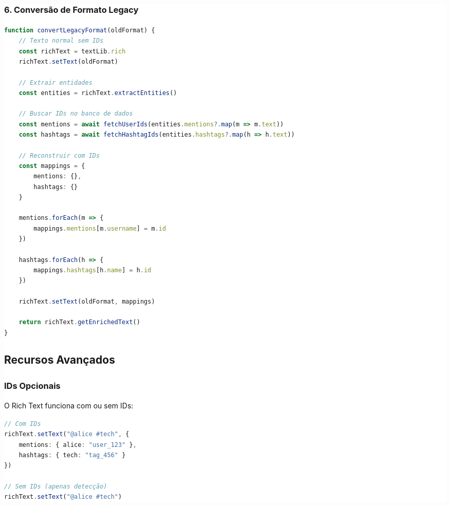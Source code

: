 ### 6. Conversão de Formato Legacy

```typescript
function convertLegacyFormat(oldFormat) {
    // Texto normal sem IDs
    const richText = textLib.rich
    richText.setText(oldFormat)
    
    // Extrair entidades
    const entities = richText.extractEntities()
    
    // Buscar IDs no banco de dados
    const mentions = await fetchUserIds(entities.mentions?.map(m => m.text))
    const hashtags = await fetchHashtagIds(entities.hashtags?.map(h => h.text))
    
    // Reconstruir com IDs
    const mappings = {
        mentions: {},
        hashtags: {}
    }
    
    mentions.forEach(m => {
        mappings.mentions[m.username] = m.id
    })
    
    hashtags.forEach(h => {
        mappings.hashtags[h.name] = h.id
    })
    
    richText.setText(oldFormat, mappings)
    
    return richText.getEnrichedText()
}
```

## Recursos Avançados

### IDs Opcionais

O Rich Text funciona com ou sem IDs:

```typescript
// Com IDs
richText.setText("@alice #tech", {
    mentions: { alice: "user_123" },
    hashtags: { tech: "tag_456" }
})

// Sem IDs (apenas detecção)
richText.setText("@alice #tech")
```
